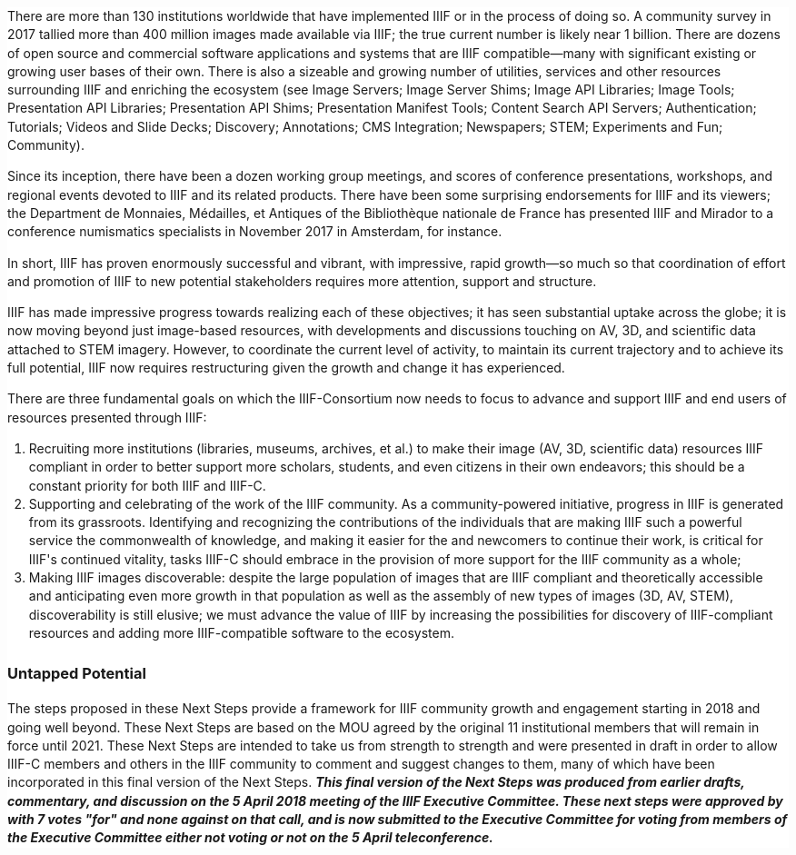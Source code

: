 There are more than 130 institutions worldwide that have implemented IIIF or in the process of doing so. A community survey in 2017 tallied more than 400 million images made available via IIIF; the true current number is likely near 1 billion. There are dozens of open source and commercial software applications and systems that are IIIF compatible—many with significant existing or growing user bases of their own. There is also a sizeable and growing number of utilities, services and other resources surrounding IIIF and enriching the ecosystem (see Image Servers; Image Server Shims; Image API Libraries; Image Tools; Presentation API Libraries; Presentation
API Shims; Presentation Manifest Tools; Content Search API Servers; Authentication; Tutorials; Videos and Slide Decks; Discovery; Annotations; CMS Integration; Newspapers; STEM; Experiments and Fun; Community).

Since its inception, there have been a dozen working group meetings, and scores of conference presentations, workshops, and regional events devoted to IIIF and its related products. There have been some surprising endorsements for IIIF and its viewers; the Department de Monnaies, Médailles, et Antiques of the Bibliothèque nationale de France has presented IIIF and Mirador to a conference numismatics specialists in November 2017 in Amsterdam, for instance.

In short, IIIF has proven enormously successful and vibrant, with impressive, rapid growth—so much so that coordination of effort and promotion of IIIF to new potential stakeholders requires more attention, support and structure.

IIIF has made impressive progress towards realizing each of these objectives; it has seen substantial uptake across the globe; it is now moving beyond just image-based resources, with developments and discussions touching on AV, 3D, and scientific data attached to STEM imagery. However, to coordinate the current level of activity, to maintain its current trajectory and to achieve its full potential, IIIF now requires restructuring given the growth and change it has experienced.


There are three fundamental goals on which the IIIF-Consortium now needs to focus to advance and support IIIF and end users of resources presented through IIIF:

1. Recruiting more institutions (libraries, museums, archives, et al.) to make their image (AV, 3D, scientific data) resources IIIF compliant in order to better support more scholars, students, and even citizens in their own endeavors; this should be a constant priority for both IIIF and IIIF-C.
2. Supporting and celebrating of the work of the IIIF community. As a community-powered initiative, progress in IIIF is generated from its grassroots. Identifying and recognizing the contributions of the individuals that are making IIIF such a powerful service the commonwealth of knowledge, and making it easier for the and newcomers to continue their work, is critical for IIIF's continued vitality, tasks IIIF-C should embrace in the provision of more support for the IIIF community as a whole;
3. Making IIIF images discoverable: despite the large population of images that are IIIF compliant and theoretically accessible and anticipating even more growth in that population as well as the assembly of new types of images (3D, AV, STEM), discoverability is still elusive; we must advance the value of IIIF by increasing the possibilities for discovery of IIIF-compliant resources and adding more IIIF-compatible software to the ecosystem.

### Untapped Potential


The steps proposed in these Next Steps provide a framework for IIIF community
growth and engagement starting in 2018 and going well beyond. These Next Steps are based on the MOU agreed by the original 11 institutional members that will remain in force until 2021. These Next Steps are intended to take us from strength to strength and were presented in draft in order to allow IIIF-C members and others in the IIIF community to comment and suggest changes to them, many of which have been incorporated in this final version of the Next Steps. **_This final version of the Next Steps was produced from earlier drafts, commentary, and discussion on the 5 April 2018 meeting of the IIIF Executive Committee. These next steps were approved by with 7 votes "for" and none against on that call, and is now submitted to the Executive Committee for voting from members of the Executive Committee either not voting or not on the 5 April teleconference._**
